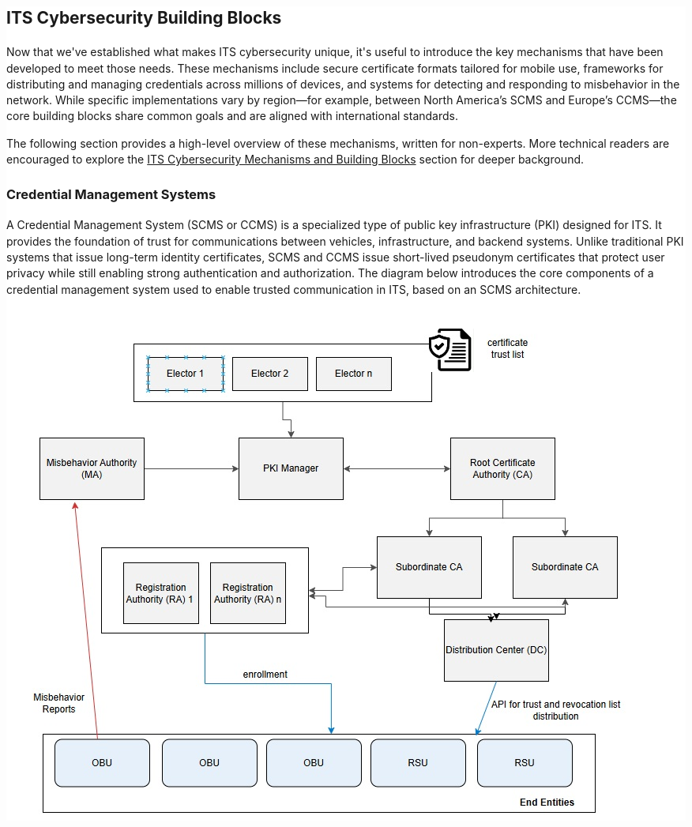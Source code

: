 ## ITS Cybersecurity Building Blocks

Now that we've established what makes ITS cybersecurity unique, it's useful to introduce the key mechanisms that have been developed to meet those needs. These mechanisms include secure certificate formats tailored for mobile use, frameworks for distributing and managing credentials across millions of devices, and systems for detecting and responding to misbehavior in the network. While specific implementations vary by region—for example, between North America’s SCMS and Europe’s CCMS—the core building blocks share common goals and are aligned with international standards.

The following section provides a high-level overview of these mechanisms, written for non-experts. More technical readers are encouraged to explore the [ITS Cybersecurity Mechanisms and Building Blocks](system-specific-security.md) section for deeper background.

### Credential Management Systems

A Credential Management System (SCMS or CCMS) is a specialized type of public key infrastructure (PKI) designed for ITS. It provides the foundation of trust for communications between vehicles, infrastructure, and backend systems. Unlike traditional PKI systems that issue long-term identity certificates, SCMS and CCMS issue short-lived pseudonym certificates that protect user privacy while still enabling strong authentication and authorization. The diagram below introduces the core components of a credential management system used to enable trusted communication in ITS, based on an SCMS architecture.

![Public Key Infrastructure](images/pki.jpg)
